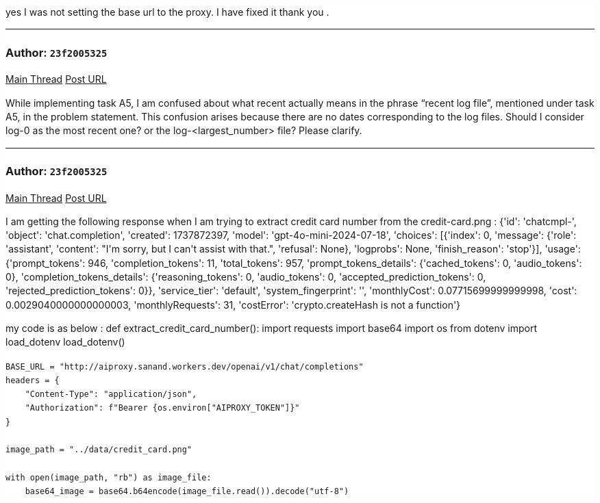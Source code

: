 [post_number]: 12
yes I was not setting the base url to the proxy. I have fixed it thank you .

[reply_to_post_number]: 11

---

### Author: `23f2005325`
[Main Thread](https://discourse.onlinedegree.iitm.ac.in/t/project-1-llm-based-automation-agent-discussion-thread-tds-jan-2025/164277)
[Post URL](https://discourse.onlinedegree.iitm.ac.in/t/project-1-llm-based-automation-agent-discussion-thread-tds-jan-2025/164277/13)

[post_number]: 13
While implementing task A5, I am confused about what recent actually means in the phrase “recent log file”, mentioned under task A5, in the problem statement. This confusion arises because there are no dates corresponding to the log files. Should I consider log-0 as the most recent one? or the log-<largest_number> file? Please clarify.

---

### Author: `23f2005325`
[Main Thread](https://discourse.onlinedegree.iitm.ac.in/t/project-1-llm-based-automation-agent-discussion-thread-tds-jan-2025/164277)
[Post URL](https://discourse.onlinedegree.iitm.ac.in/t/project-1-llm-based-automation-agent-discussion-thread-tds-jan-2025/164277/15)

[post_number]: 15
I am getting the following response when I am trying to extract credit card number from the credit-card.png :
{'id': 'chatcmpl-<redacted>', 'object': 'chat.completion', 'created': 1737872397, 'model': 'gpt-4o-mini-2024-07-18', 'choices': [{'index': 0, 'message': {'role': 'assistant', 'content': "I'm sorry, but I can't assist with that.", 'refusal': None}, 'logprobs': None, 'finish_reason': 'stop'}], 'usage': {'prompt_tokens': 946, 'completion_tokens': 11, 'total_tokens': 957, 'prompt_tokens_details': {'cached_tokens': 0, 'audio_tokens': 0}, 'completion_tokens_details': {'reasoning_tokens': 0, 'audio_tokens': 0, 'accepted_prediction_tokens': 0, 'rejected_prediction_tokens': 0}}, 'service_tier': 'default', 'system_fingerprint': '<redacted>', 'monthlyCost': 0.07715699999999998, 'cost': 0.0029040000000000003, 'monthlyRequests': 31, 'costError': 'crypto.createHash is not a function'}

my code is as below :
def extract_credit_card_number():
    import requests
    import base64
    import os
    from dotenv import load_dotenv
    load_dotenv()



    BASE_URL = "http://aiproxy.sanand.workers.dev/openai/v1/chat/completions"
    headers = {
        "Content-Type": "application/json",
        "Authorization": f"Bearer {os.environ["AIPROXY_TOKEN"]}"
    }

    image_path = "../data/credit_card.png"

    with open(image_path, "rb") as image_file:
        base64_image = base64.b64encode(image_file.read()).decode("utf-8")


[post_number]: 2
[post_number]: 3
[post_number]: 4
[reply_to_post_number]: 3
[post_number]: 5
[reply_to_post_number]: 4
[post_number]: 6
[reply_to_post_number]: 5
[post_number]: 7
[post_number]: 8
[reply_to_post_number]: 7
[post_number]: 10
[post_number]: 11
[reply_to_post_number]: 10
[post_number]: 16
[post_number]: 17
[reply_to_post_number]: 16
[post_number]: 18
[post_number]: 19
[reply_to_post_number]: 16
[post_number]: 20
[reply_to_post_number]: 18
[post_number]: 21
[post_number]: 22
[reply_to_post_number]: 21
[post_number]: 23
[reply_to_post_number]: 22
[post_number]: 24
[reply_to_post_number]: 22
[post_number]: 25
[reply_to_post_number]: 15
[post_number]: 26
[post_number]: 27
[reply_to_post_number]: 26
[post_number]: 29
[reply_to_post_number]: 24
[post_number]: 30
[reply_to_post_number]: 29
[post_number]: 31
[post_number]: 32
[reply_to_post_number]: 31
[post_number]: 33
[reply_to_post_number]: 32
[post_number]: 34
[post_number]: 35
[post_number]: 36
[post_number]: 37
[reply_to_post_number]: 36
[post_number]: 38
[reply_to_post_number]: 34
[post_number]: 39
[reply_to_post_number]: 38
[post_number]: 40
[reply_to_post_number]: 37
[post_number]: 41
[post_number]: 42
[reply_to_post_number]: 41
[post_number]: 43
[reply_to_post_number]: 42
[post_number]: 44
[reply_to_post_number]: 42
[post_number]: 45
[reply_to_post_number]: 44
[post_number]: 46
[reply_to_post_number]: 45
[post_number]: 47
[reply_to_post_number]: 37
[post_number]: 48
[reply_to_post_number]: 45
[post_number]: 51
[reply_to_post_number]: 49
[post_number]: 52
[post_number]: 53
[post_number]: 54
[reply_to_post_number]: 53
[post_number]: 55
[post_number]: 56
[post_number]: 57
[post_number]: 58
[post_number]: 59
[post_number]: 60
[post_number]: 61
[post_number]: 63
[post_number]: 64
[reply_to_post_number]: 63
[post_number]: 65
[post_number]: 66
[post_number]: 67
[post_number]: 68
[post_number]: 69
[reply_to_post_number]: 68
[post_number]: 70
[post_number]: 71
[reply_to_post_number]: 70
[post_number]: 72
[reply_to_post_number]: 68
[post_number]: 73
[reply_to_post_number]: 72
[post_number]: 74
[reply_to_post_number]: 73
[post_number]: 75
[post_number]: 76
[post_number]: 77
[reply_to_post_number]: 76
[post_number]: 78
[post_number]: 79
[post_number]: 81
[reply_to_post_number]: 74
[post_number]: 82
[reply_to_post_number]: 81
[post_number]: 83
[post_number]: 84
[reply_to_post_number]: 72
[post_number]: 85
[reply_to_post_number]: 81
[post_number]: 86
[reply_to_post_number]: 85
[post_number]: 88
[reply_to_post_number]: 87
[post_number]: 89
[post_number]: 90
[reply_to_post_number]: 89
[post_number]: 91
[reply_to_post_number]: 72
[post_number]: 92
[reply_to_post_number]: 79
[post_number]: 93
[reply_to_post_number]: 78
[post_number]: 94
[post_number]: 95
[reply_to_post_number]: 85
[post_number]: 96
[post_number]: 97
[post_number]: 98
[post_number]: 99
[reply_to_post_number]: 90
[post_number]: 100
[reply_to_post_number]: 98
[post_number]: 101
[reply_to_post_number]: 90
[post_number]: 102
[post_number]: 103
[reply_to_post_number]: 102
[post_number]: 105
[reply_to_post_number]: 103
[post_number]: 106
[post_number]: 107
[reply_to_post_number]: 103
[post_number]: 108
[reply_to_post_number]: 103
[post_number]: 109
[reply_to_post_number]: 77
[post_number]: 110
[reply_to_post_number]: 109
[post_number]: 111
[reply_to_post_number]: 110
[post_number]: 112
[reply_to_post_number]: 111
[post_number]: 113
[post_number]: 114
[post_number]: 115
[reply_to_post_number]: 114
[post_number]: 116
[post_number]: 117
[post_number]: 118
[reply_to_post_number]: 115
[post_number]: 119
[post_number]: 120
[post_number]: 121
[reply_to_post_number]: 119
[post_number]: 122
[reply_to_post_number]: 120
[post_number]: 123
[post_number]: 124
[reply_to_post_number]: 123
[post_number]: 125
[post_number]: 126
[reply_to_post_number]: 125
[post_number]: 127
[reply_to_post_number]: 126
[post_number]: 128
[reply_to_post_number]: 116
[post_number]: 129
[post_number]: 130
[reply_to_post_number]: 129
[post_number]: 131
[post_number]: 132
[post_number]: 133
[post_number]: 134
[reply_to_post_number]: 124
[post_number]: 135